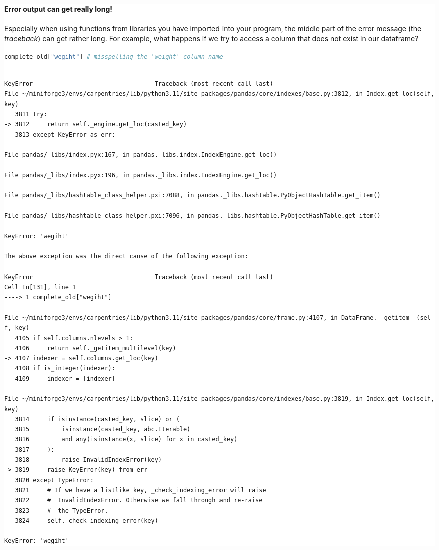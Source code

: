 #### Error output can get really long!
Especially when using functions from libraries you have imported into your program, the middle part of the error message (the _traceback_) can get rather long.
For example, what happens if we try to access a column that does not exist in our dataframe?

```python
complete_old["wegiht"] # misspelling the 'weight' column name
```

```error
---------------------------------------------------------------------------
KeyError                                  Traceback (most recent call last)
File ~/miniforge3/envs/carpentries/lib/python3.11/site-packages/pandas/core/indexes/base.py:3812, in Index.get_loc(self, key)
   3811 try:
-> 3812     return self._engine.get_loc(casted_key)
   3813 except KeyError as err:

File pandas/_libs/index.pyx:167, in pandas._libs.index.IndexEngine.get_loc()

File pandas/_libs/index.pyx:196, in pandas._libs.index.IndexEngine.get_loc()

File pandas/_libs/hashtable_class_helper.pxi:7088, in pandas._libs.hashtable.PyObjectHashTable.get_item()

File pandas/_libs/hashtable_class_helper.pxi:7096, in pandas._libs.hashtable.PyObjectHashTable.get_item()

KeyError: 'wegiht'

The above exception was the direct cause of the following exception:

KeyError                                  Traceback (most recent call last)
Cell In[131], line 1
----> 1 complete_old["wegiht"]

File ~/miniforge3/envs/carpentries/lib/python3.11/site-packages/pandas/core/frame.py:4107, in DataFrame.__getitem__(self, key)
   4105 if self.columns.nlevels > 1:
   4106     return self._getitem_multilevel(key)
-> 4107 indexer = self.columns.get_loc(key)
   4108 if is_integer(indexer):
   4109     indexer = [indexer]

File ~/miniforge3/envs/carpentries/lib/python3.11/site-packages/pandas/core/indexes/base.py:3819, in Index.get_loc(self, key)
   3814     if isinstance(casted_key, slice) or (
   3815         isinstance(casted_key, abc.Iterable)
   3816         and any(isinstance(x, slice) for x in casted_key)
   3817     ):
   3818         raise InvalidIndexError(key)
-> 3819     raise KeyError(key) from err
   3820 except TypeError:
   3821     # If we have a listlike key, _check_indexing_error will raise
   3822     #  InvalidIndexError. Otherwise we fall through and re-raise
   3823     #  the TypeError.
   3824     self._check_indexing_error(key)

KeyError: 'wegiht'
```
